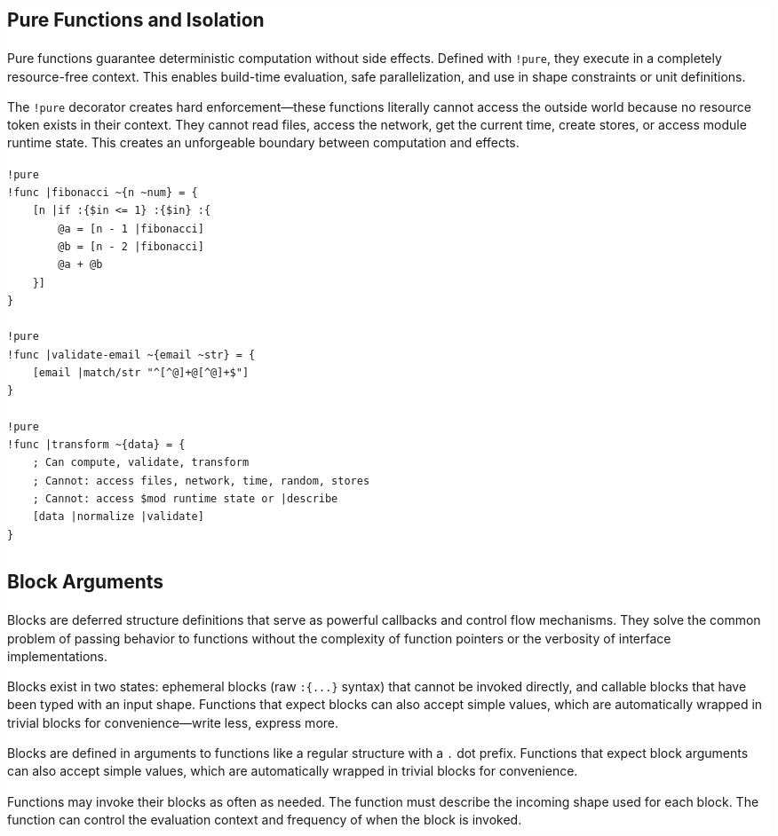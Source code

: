 ## Pure Functions and Isolation

Pure functions guarantee deterministic computation without side effects. Defined with `!pure`, they execute in a completely resource-free context. This enables build-time evaluation, safe parallelization, and use in shape constraints or unit definitions.

The `!pure` decorator creates hard enforcement—these functions literally cannot access the outside world because no resource token exists in their context. They cannot read files, access the network, get the current time, create stores, or access module runtime state. This creates an unforgeable boundary between computation and effects.

```comp
!pure
!func |fibonacci ~{n ~num} = {
    [n |if :{$in <= 1} :{$in} :{
        @a = [n - 1 |fibonacci]
        @b = [n - 2 |fibonacci]
        @a + @b
    }]
}

!pure
!func |validate-email ~{email ~str} = {
    [email |match/str "^[^@]+@[^@]+$"]
}

!pure
!func |transform ~{data} = {
    ; Can compute, validate, transform
    ; Cannot: access files, network, time, random, stores
    ; Cannot: access $mod runtime state or |describe
    [data |normalize |validate]
}
```

## Block Arguments

Blocks are deferred structure definitions that serve as powerful callbacks and control flow mechanisms. They solve the common problem of passing behavior to functions without the complexity of function pointers or the verbosity of interface implementations.

Blocks exist in two states: ephemeral blocks (raw `:{...}` syntax) that cannot be invoked directly, and callable blocks that have been typed with an input shape. Functions that expect blocks can also accept simple values, which are automatically wrapped in trivial blocks for convenience—write less, express more.

Blocks are defined in arguments to functions like a regular structure with a `.`
dot prefix. Functions that expect block arguments can also accept simple values,
which are automatically wrapped in trivial blocks for convenience.

Functions may invoke their blocks as often as needed. The function must describe
the incoming shape used for each block. The function can control the evaluation
context and frequency of when the block is invoked.
